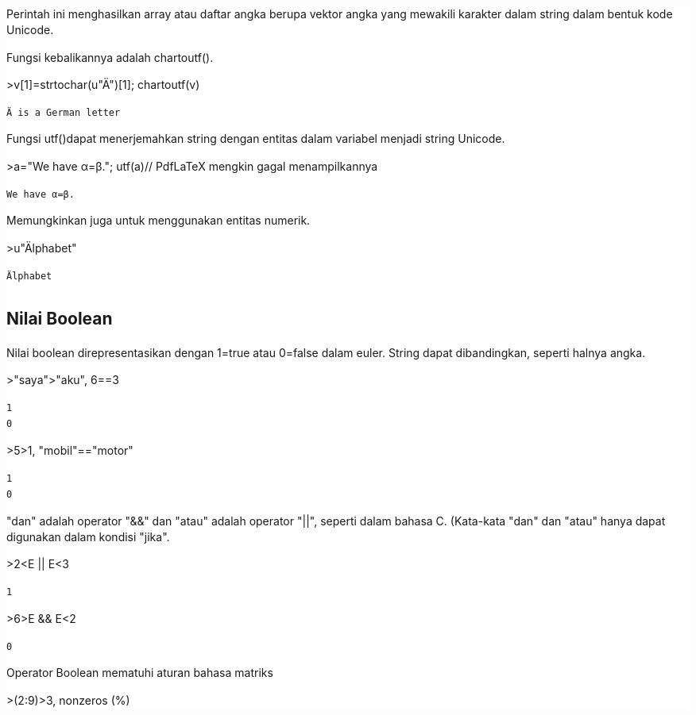 Perintah ini menghasilkan array atau daftar angka berupa vektor angka
yang mewakili karakter dalam string dalam bentuk kode Unicode.


Fungsi kebalikannya adalah chartoutf().


\>v[1]=strtochar(u"&Auml;")[1]; chartoutf(v)


    Ä is a German letter

Fungsi utf()dapat menerjemahkan string dengan entitas dalam variabel
menjadi string Unicode.


\>a="We have &alpha;=&beta;."; utf(a)// PdfLaTeX mengkin gagal menampilkannya


    We have α=β.

Memungkinkan juga untuk menggunakan entitas numerik.


\>u"&#196;lphabet"


    Älphabet

## Nilai Boolean

Nilai boolean direpresentasikan dengan 1=true atau 0=false dalam
euler. String dapat dibandingkan, seperti halnya angka.


\>"saya"\>"aku", 6==3


    1
    0

\>5\>1, "mobil"=="motor"


    1
    0

"dan" adalah operator "&amp;&amp;" dan "atau" adalah operator "||", seperti
dalam bahasa C. (Kata-kata "dan" dan "atau" hanya dapat digunakan
dalam kondisi "jika".


\>2<E || E<3


    1

\>6\>E && E<2


    0

Operator Boolean mematuhi aturan bahasa matriks


\>(2:9)\>3, nonzeros (%)
